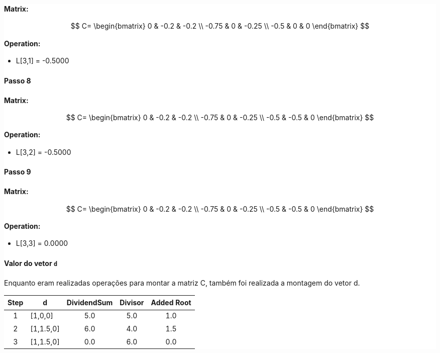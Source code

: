 **Matrix:**

$$
C=
\begin{bmatrix}
0 & -0.2 & -0.2 \\
-0.75 & 0 & -0.25 \\
-0.5 & 0 & 0
\end{bmatrix}
$$

**Operation:**

- L\[3,1] = -0.5000

#### Passo 8

**Matrix:**

$$
C=
\begin{bmatrix}
0 & -0.2 & -0.2 \\
-0.75 & 0 & -0.25 \\
-0.5 & -0.5 & 0
\end{bmatrix}
$$

**Operation:**

- L\[3,2] = -0.5000

#### Passo 9

**Matrix:**

$$
C=
\begin{bmatrix}
0 & -0.2 & -0.2 \\
-0.75 & 0 & -0.25 \\
-0.5 & -0.5 & 0
\end{bmatrix}
$$

**Operation:**

- L\[3,3] = 0.0000

#### Valor do vetor `d`

Enquanto eram realizadas operações para montar a matriz C, também foi realizada a montagem do vetor d.

| **Step** | **d**      | **DividendSum** | **Divisor** | **Added Root** |
| :------: | ---------- | :-------------: | :---------: | :------------: |
|    1     | \[1,0,0]   |       5.0       |     5.0     |      1.0       |
|    2     | \[1,1.5,0] |       6.0       |     4.0     |      1.5       |
|    3     | \[1,1.5,0] |       0.0       |     6.0     |      0.0       |
